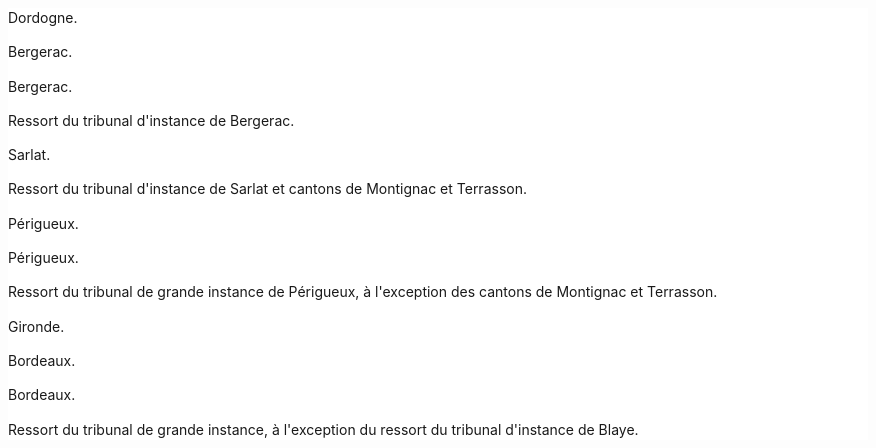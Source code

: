 Dordogne.</td>
      <td align="left">

Bergerac.</td>
      <td align="left">

Bergerac.</td>
      <td align="left">

Ressort du tribunal d'instance de Bergerac.</td>
    </tr>
    <tr>
      <td align="left">

</td>
      <td align="left">

</td>
      <td align="left">

Sarlat.</td>
      <td align="left">

Ressort du tribunal d'instance de Sarlat et cantons de Montignac et Terrasson.</td>
    </tr>
    <tr>
      <td align="left">

</td>
      <td align="left">

Périgueux.</td>
      <td align="left">

Périgueux.</td>
      <td align="left">

Ressort du tribunal de grande instance de Périgueux, à l'exception des cantons de Montignac et Terrasson.</td>
    </tr>
    <tr>
      <td align="left">

Gironde.</td>
      <td align="left">

Bordeaux.</td>
      <td align="left">

Bordeaux.</td>
      <td align="left">

Ressort du tribunal de grande instance, à l'exception du ressort du tribunal d'instance de Blaye.</td>
    </tr>
    <tr>
      <td align="left">
